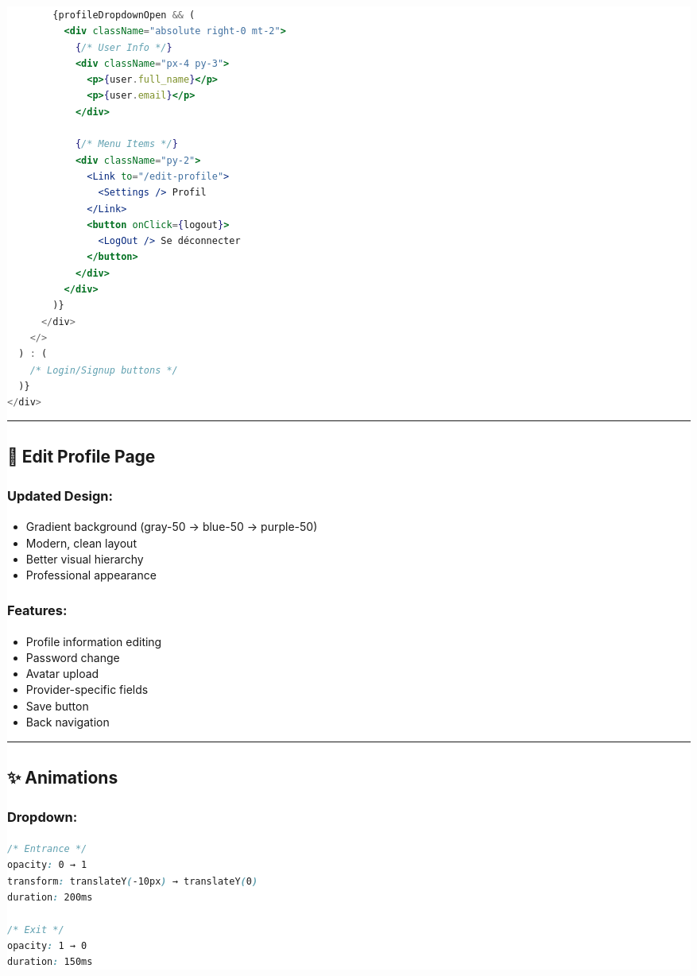 ```jsx
        {profileDropdownOpen && (
          <div className="absolute right-0 mt-2">
            {/* User Info */}
            <div className="px-4 py-3">
              <p>{user.full_name}</p>
              <p>{user.email}</p>
            </div>

            {/* Menu Items */}
            <div className="py-2">
              <Link to="/edit-profile">
                <Settings /> Profil
              </Link>
              <button onClick={logout}>
                <LogOut /> Se déconnecter
              </button>
            </div>
          </div>
        )}
      </div>
    </>
  ) : (
    /* Login/Signup buttons */
  )}
</div>
```

---

## 🎯 **Edit Profile Page**

### **Updated Design:**
- Gradient background (gray-50 → blue-50 → purple-50)
- Modern, clean layout
- Better visual hierarchy
- Professional appearance

### **Features:**
- Profile information editing
- Password change
- Avatar upload
- Provider-specific fields
- Save button
- Back navigation

---

## ✨ **Animations**

### **Dropdown:**
```css
/* Entrance */
opacity: 0 → 1
transform: translateY(-10px) → translateY(0)
duration: 200ms

/* Exit */
opacity: 1 → 0
duration: 150ms
```
